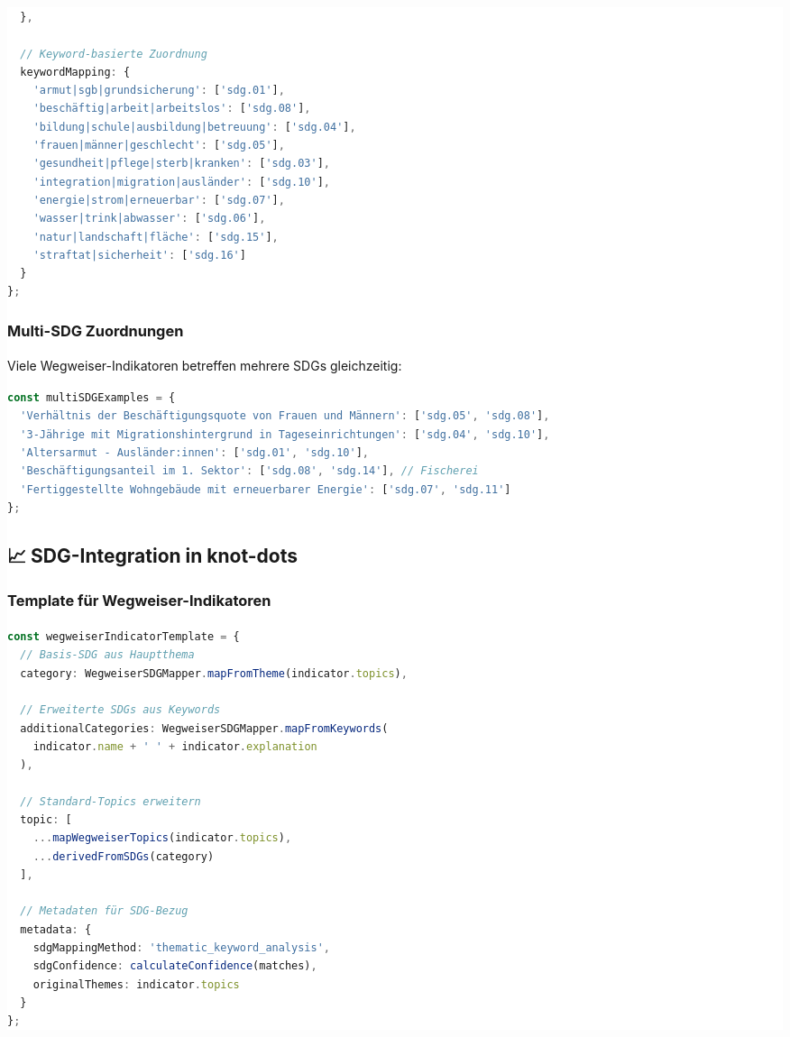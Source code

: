 ```typescript
  },
  
  // Keyword-basierte Zuordnung
  keywordMapping: {
    'armut|sgb|grundsicherung': ['sdg.01'],
    'beschäftig|arbeit|arbeitslos': ['sdg.08'],
    'bildung|schule|ausbildung|betreuung': ['sdg.04'],
    'frauen|männer|geschlecht': ['sdg.05'],
    'gesundheit|pflege|sterb|kranken': ['sdg.03'],
    'integration|migration|ausländer': ['sdg.10'],
    'energie|strom|erneuerbar': ['sdg.07'],
    'wasser|trink|abwasser': ['sdg.06'],
    'natur|landschaft|fläche': ['sdg.15'],
    'straftat|sicherheit': ['sdg.16']
  }
};
```

### Multi-SDG Zuordnungen
Viele Wegweiser-Indikatoren betreffen mehrere SDGs gleichzeitig:

```typescript  
const multiSDGExamples = {
  'Verhältnis der Beschäftigungsquote von Frauen und Männern': ['sdg.05', 'sdg.08'],
  '3-Jährige mit Migrationshintergrund in Tageseinrichtungen': ['sdg.04', 'sdg.10'],
  'Altersarmut - Ausländer:innen': ['sdg.01', 'sdg.10'],
  'Beschäftigungsanteil im 1. Sektor': ['sdg.08', 'sdg.14'], // Fischerei
  'Fertiggestellte Wohngebäude mit erneuerbarer Energie': ['sdg.07', 'sdg.11']
};
```

## 📈 SDG-Integration in knot-dots

### Template für Wegweiser-Indikatoren
```typescript
const wegweiserIndicatorTemplate = {
  // Basis-SDG aus Hauptthema
  category: WegweiserSDGMapper.mapFromTheme(indicator.topics),
  
  // Erweiterte SDGs aus Keywords
  additionalCategories: WegweiserSDGMapper.mapFromKeywords(
    indicator.name + ' ' + indicator.explanation
  ),
  
  // Standard-Topics erweitern
  topic: [
    ...mapWegweiserTopics(indicator.topics),
    ...derivedFromSDGs(category)
  ],
  
  // Metadaten für SDG-Bezug
  metadata: {
    sdgMappingMethod: 'thematic_keyword_analysis',
    sdgConfidence: calculateConfidence(matches),
    originalThemes: indicator.topics
  }
};
```
